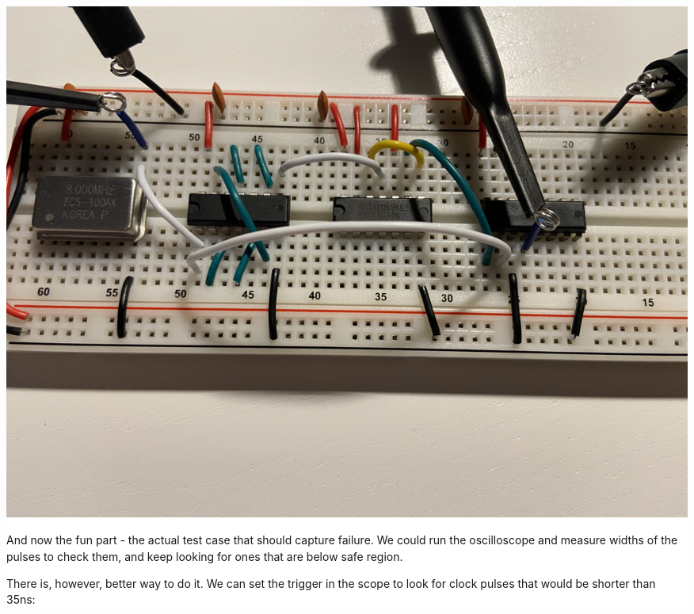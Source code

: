 ![16_build_4](Images/16_build_4.jpeg)

And now the fun part - the actual test case that should capture failure. We could run the oscilloscope and measure widths of the pulses to check them, and keep looking for ones that are below safe region.

There is, however, better way to do it. We can set the trigger in the scope to look for clock pulses that would be shorter than 35ns:
